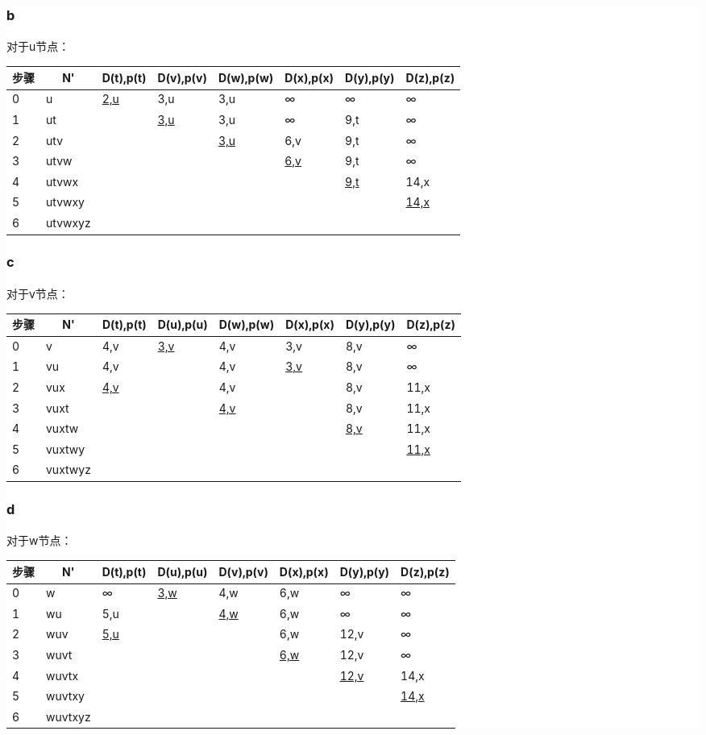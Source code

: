 ### b

对于u节点：

| 步骤 | N'      | D(t),p(t)  | D(v),p(v)  | D(w),p(w)  | D(x),p(x)  | D(y),p(y)  | D(z),p(z)   |
| ---- | ------- | ---------- | ---------- | ---------- | ---------- | ---------- | ----------- |
| 0    | u       | <u>2,u</u> | 3,u        | 3,u        | $\infty$   | $\infty$   | $\infty$    |
| 1    | ut      |            | <u>3,u</u> | 3,u        | $\infty$   | 9,t        | $\infty$    |
| 2    | utv     |            |            | <u>3,u</u> | 6,v        | 9,t        | $\infty$    |
| 3    | utvw    |            |            |            | <u>6,v</u> | 9,t        | $\infty$    |
| 4    | utvwx   |            |            |            |            | <u>9,t</u> | 14,x        |
| 5    | utvwxy  |            |            |            |            |            | <u>14,x</u> |
| 6    | utvwxyz |            |            |            |            |            |             |

### c

对于v节点：

| 步骤 | N'      | D(t),p(t)  | D(u),p(u)  | D(w),p(w)  | D(x),p(x)  | D(y),p(y)  | D(z),p(z)   |
| ---- | ------- | ---------- | ---------- | ---------- | ---------- | ---------- | ----------- |
| 0    | v       | 4,v        | <u>3,v</u> | 4,v        | 3,v        | 8,v        | $\infty$    |
| 1    | vu      | 4,v        |            | 4,v        | <u>3,v</u> | 8,v        | $\infty$    |
| 2    | vux     | <u>4,v</u> |            | 4,v        |            | 8,v        | 11,x        |
| 3    | vuxt    |            |            | <u>4,v</u> |            | 8,v        | 11,x        |
| 4    | vuxtw   |            |            |            |            | <u>8,v</u> | 11,x        |
| 5    | vuxtwy  |            |            |            |            |            | <u>11,x</u> |
| 6    | vuxtwyz |            |            |            |            |            |             |

### d

对于w节点：

| 步骤 | N'      | D(t),p(t)  | D(u),p(u)  | D(v),p(v)  | D(x),p(x)  | D(y),p(y)   | D(z),p(z)   |
| ---- | ------- | ---------- | ---------- | ---------- | ---------- | ----------- | ----------- |
| 0    | w       | $\infty$   | <u>3,w</u> | 4,w        | 6,w        | $\infty$    | $\infty$    |
| 1    | wu      | 5,u        |            | <u>4,w</u> | 6,w        | $\infty$    | $\infty$    |
| 2    | wuv     | <u>5,u</u> |            |            | 6,w        | 12,v        | $\infty$    |
| 3    | wuvt    |            |            |            | <u>6,w</u> | 12,v        | $\infty$    |
| 4    | wuvtx   |            |            |            |            | <u>12,v</u> | 14,x        |
| 5    | wuvtxy  |            |            |            |            |             | <u>14,x</u> |
| 6    | wuvtxyz |            |            |            |            |             |             |

